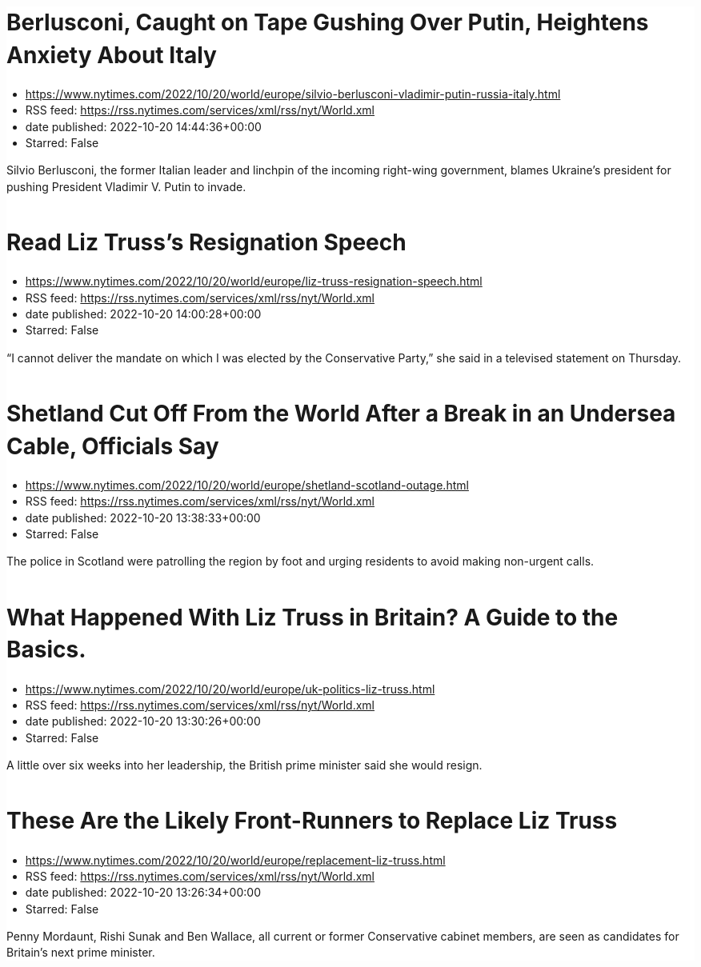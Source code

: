 # Berlusconi, Caught on Tape Gushing Over Putin, Heightens Anxiety About Italy
 - https://www.nytimes.com/2022/10/20/world/europe/silvio-berlusconi-vladimir-putin-russia-italy.html
 - RSS feed: https://rss.nytimes.com/services/xml/rss/nyt/World.xml
 - date published: 2022-10-20 14:44:36+00:00
 - Starred: False

Silvio Berlusconi, the former Italian leader and linchpin of the incoming right-wing government, blames Ukraine’s president for pushing President Vladimir V. Putin to invade.

# Read Liz Truss’s Resignation Speech
 - https://www.nytimes.com/2022/10/20/world/europe/liz-truss-resignation-speech.html
 - RSS feed: https://rss.nytimes.com/services/xml/rss/nyt/World.xml
 - date published: 2022-10-20 14:00:28+00:00
 - Starred: False

“I cannot deliver the mandate on which I was elected by the Conservative Party,” she said in a televised statement on Thursday.

# Shetland Cut Off From the World After a Break in an Undersea Cable, Officials Say
 - https://www.nytimes.com/2022/10/20/world/europe/shetland-scotland-outage.html
 - RSS feed: https://rss.nytimes.com/services/xml/rss/nyt/World.xml
 - date published: 2022-10-20 13:38:33+00:00
 - Starred: False

The police in Scotland were patrolling the region by foot and urging residents to avoid making non-urgent calls.

# What Happened With Liz Truss in Britain? A Guide to the Basics.
 - https://www.nytimes.com/2022/10/20/world/europe/uk-politics-liz-truss.html
 - RSS feed: https://rss.nytimes.com/services/xml/rss/nyt/World.xml
 - date published: 2022-10-20 13:30:26+00:00
 - Starred: False

A little over six weeks into her leadership, the British prime minister said she would resign.

# These Are the Likely Front-Runners to Replace Liz Truss
 - https://www.nytimes.com/2022/10/20/world/europe/replacement-liz-truss.html
 - RSS feed: https://rss.nytimes.com/services/xml/rss/nyt/World.xml
 - date published: 2022-10-20 13:26:34+00:00
 - Starred: False

Penny Mordaunt, Rishi Sunak and Ben Wallace, all current or former Conservative cabinet members, are seen as candidates for Britain’s next prime minister.
